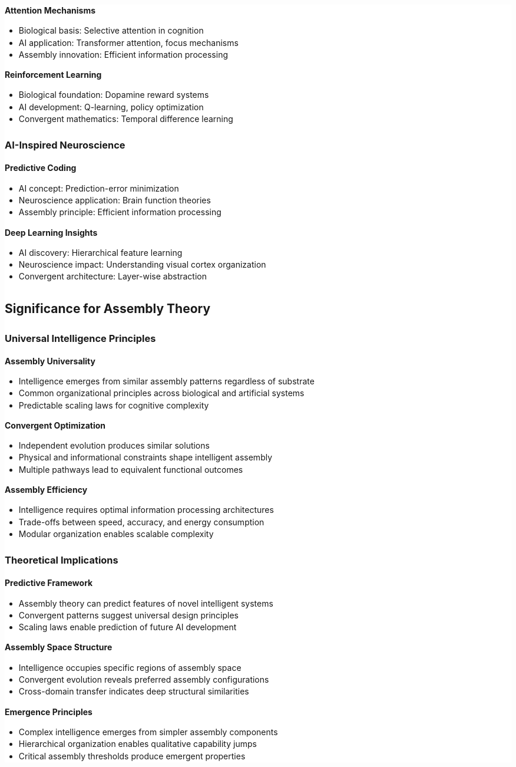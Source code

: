 **Attention Mechanisms**
- Biological basis: Selective attention in cognition
- AI application: Transformer attention, focus mechanisms
- Assembly innovation: Efficient information processing

**Reinforcement Learning**
- Biological foundation: Dopamine reward systems
- AI development: Q-learning, policy optimization
- Convergent mathematics: Temporal difference learning

### AI-Inspired Neuroscience

**Predictive Coding**
- AI concept: Prediction-error minimization
- Neuroscience application: Brain function theories
- Assembly principle: Efficient information processing

**Deep Learning Insights**
- AI discovery: Hierarchical feature learning
- Neuroscience impact: Understanding visual cortex organization
- Convergent architecture: Layer-wise abstraction

## Significance for Assembly Theory

### Universal Intelligence Principles

**Assembly Universality**
- Intelligence emerges from similar assembly patterns regardless of substrate
- Common organizational principles across biological and artificial systems
- Predictable scaling laws for cognitive complexity

**Convergent Optimization**
- Independent evolution produces similar solutions
- Physical and informational constraints shape intelligent assembly
- Multiple pathways lead to equivalent functional outcomes

**Assembly Efficiency**
- Intelligence requires optimal information processing architectures
- Trade-offs between speed, accuracy, and energy consumption
- Modular organization enables scalable complexity

### Theoretical Implications

**Predictive Framework**
- Assembly theory can predict features of novel intelligent systems
- Convergent patterns suggest universal design principles
- Scaling laws enable prediction of future AI development

**Assembly Space Structure**
- Intelligence occupies specific regions of assembly space
- Convergent evolution reveals preferred assembly configurations
- Cross-domain transfer indicates deep structural similarities

**Emergence Principles**
- Complex intelligence emerges from simpler assembly components
- Hierarchical organization enables qualitative capability jumps
- Critical assembly thresholds produce emergent properties
